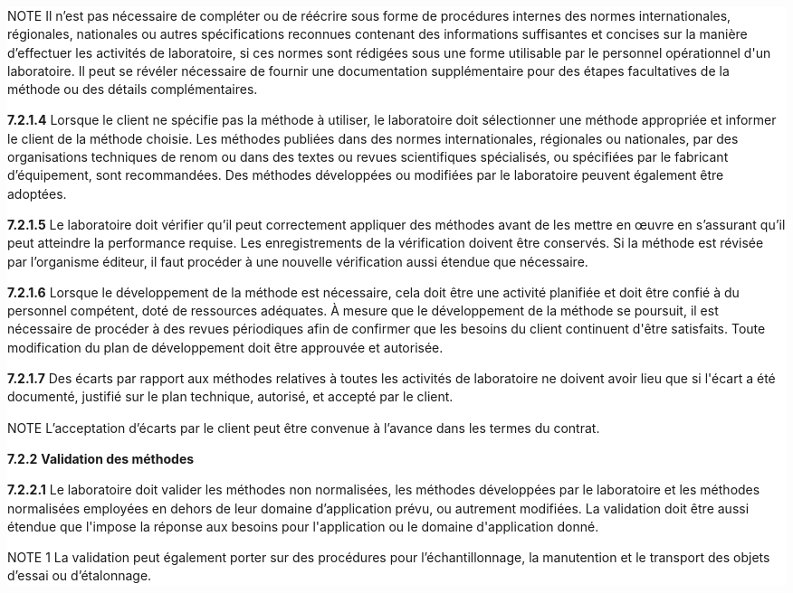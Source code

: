 NOTE Il n’est pas nécessaire de compléter ou de réécrire sous forme de procédures internes des normes
internationales, régionales, nationales ou autres spécifications reconnues contenant des informations
suffisantes et concises sur la manière d’effectuer les activités de laboratoire, si ces normes sont rédigées sous
une forme utilisable par le personnel opérationnel d'un laboratoire. Il peut se révéler nécessaire de fournir une
documentation supplémentaire pour des étapes facultatives de la méthode ou des détails complémentaires.

**7.2.1.4** Lorsque le client ne spécifie pas la méthode à utiliser, le laboratoire doit sélectionner une
méthode appropriée et informer le client de la méthode choisie. Les méthodes publiées dans des normes
internationales, régionales ou nationales, par des organisations techniques de renom ou dans des textes
ou revues scientifiques spécialisés, ou spécifiées par le fabricant d’équipement, sont recommandées. Des
méthodes développées ou modifiées par le laboratoire peuvent également être adoptées.

**7.2.1.5** Le laboratoire doit vérifier qu’il peut correctement appliquer des méthodes avant de les mettre
en œuvre en s’assurant qu’il peut atteindre la performance requise. Les enregistrements de la vérification
doivent être conservés. Si la méthode est révisée par l’organisme éditeur, il faut procéder à une nouvelle
vérification aussi étendue que nécessaire.

**7.2.1.6** Lorsque le développement de la méthode est nécessaire, cela doit être une activité planifiée et
doit être confié à du personnel compétent, doté de ressources adéquates. À mesure que le développement
de la méthode se poursuit, il est nécessaire de procéder à des revues périodiques afin de confirmer que
les besoins du client continuent d'être satisfaits. Toute modification du plan de développement doit être
approuvée et autorisée.

**7.2.1.7** Des écarts par rapport aux méthodes relatives à toutes les activités de laboratoire ne doivent
avoir lieu que si l'écart a été documenté, justifié sur le plan technique, autorisé, et accepté par le client.

NOTE L’acceptation d’écarts par le client peut être convenue à l’avance dans les termes du contrat.

**7.2.2** **Validation des méthodes**

**7.2.2.1** Le laboratoire doit valider les méthodes non normalisées, les méthodes développées par le
laboratoire et les méthodes normalisées employées en dehors de leur domaine d’application prévu, ou
autrement modifiées. La validation doit être aussi étendue que l'impose la réponse aux besoins pour
l'application ou le domaine d'application donné.

NOTE 1 La validation peut également porter sur des procédures pour l’échantillonnage, la manutention et le
transport des objets d’essai ou d’étalonnage.
